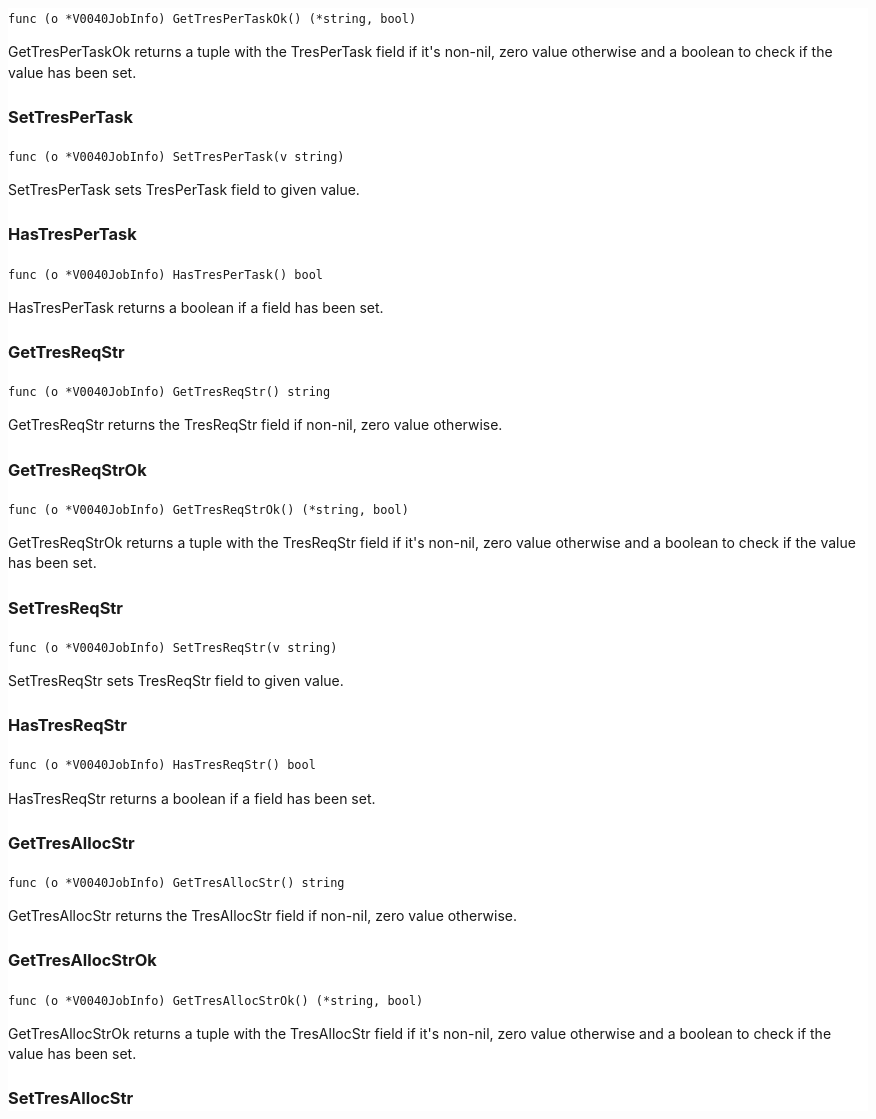 `func (o *V0040JobInfo) GetTresPerTaskOk() (*string, bool)`

GetTresPerTaskOk returns a tuple with the TresPerTask field if it's non-nil, zero value otherwise
and a boolean to check if the value has been set.

### SetTresPerTask

`func (o *V0040JobInfo) SetTresPerTask(v string)`

SetTresPerTask sets TresPerTask field to given value.

### HasTresPerTask

`func (o *V0040JobInfo) HasTresPerTask() bool`

HasTresPerTask returns a boolean if a field has been set.

### GetTresReqStr

`func (o *V0040JobInfo) GetTresReqStr() string`

GetTresReqStr returns the TresReqStr field if non-nil, zero value otherwise.

### GetTresReqStrOk

`func (o *V0040JobInfo) GetTresReqStrOk() (*string, bool)`

GetTresReqStrOk returns a tuple with the TresReqStr field if it's non-nil, zero value otherwise
and a boolean to check if the value has been set.

### SetTresReqStr

`func (o *V0040JobInfo) SetTresReqStr(v string)`

SetTresReqStr sets TresReqStr field to given value.

### HasTresReqStr

`func (o *V0040JobInfo) HasTresReqStr() bool`

HasTresReqStr returns a boolean if a field has been set.

### GetTresAllocStr

`func (o *V0040JobInfo) GetTresAllocStr() string`

GetTresAllocStr returns the TresAllocStr field if non-nil, zero value otherwise.

### GetTresAllocStrOk

`func (o *V0040JobInfo) GetTresAllocStrOk() (*string, bool)`

GetTresAllocStrOk returns a tuple with the TresAllocStr field if it's non-nil, zero value otherwise
and a boolean to check if the value has been set.

### SetTresAllocStr
